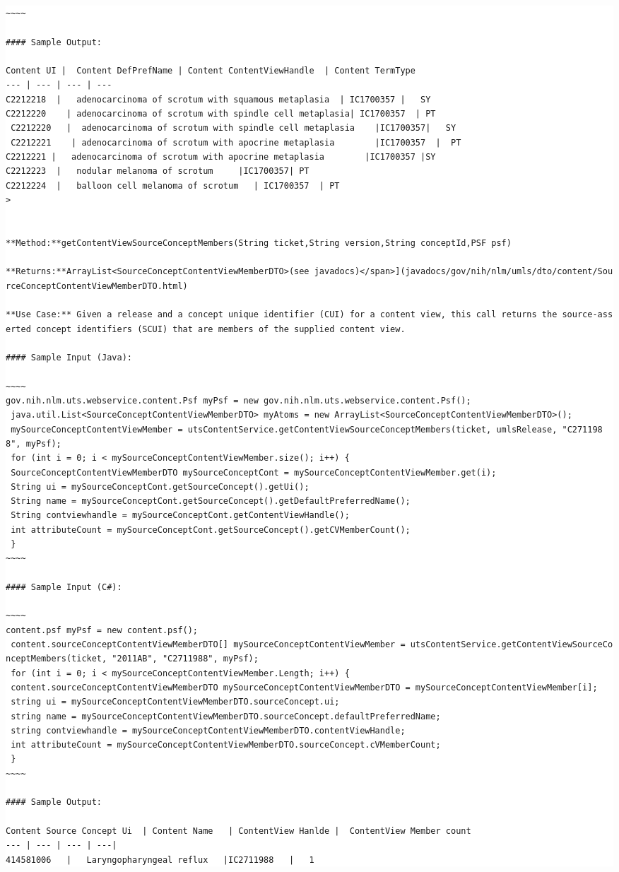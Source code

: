 ~~~~~~
~~~~

#### Sample Output:

Content UI |  Content DefPrefName | Content ContentViewHandle  | Content TermType    
--- | --- | --- | --- 
C2212218  |   adenocarcinoma of scrotum with squamous metaplasia  | IC1700357 |   SY  
C2212220    | adenocarcinoma of scrotum with spindle cell metaplasia| IC1700357  | PT
 C2212220   |  adenocarcinoma of scrotum with spindle cell metaplasia    |IC1700357|   SY
 C2212221    | adenocarcinoma of scrotum with apocrine metaplasia        |IC1700357  |  PT        
C2212221 |   adenocarcinoma of scrotum with apocrine metaplasia        |IC1700357 |SY 
C2212223  |   nodular melanoma of scrotum     |IC1700357| PT 
C2212224  |   balloon cell melanoma of scrotum   | IC1700357  | PT
>


**Method:**getContentViewSourceConceptMembers(String ticket,String version,String conceptId,PSF psf)

**Returns:**ArrayList<SourceConceptContentViewMemberDTO>(see javadocs)</span>](javadocs/gov/nih/nlm/umls/dto/content/SourceConceptContentViewMemberDTO.html)

**Use Case:** Given a release and a concept unique identifier (CUI) for a content view, this call returns the source-asserted concept identifiers (SCUI) that are members of the supplied content view.

#### Sample Input (Java):

~~~~
gov.nih.nlm.uts.webservice.content.Psf myPsf = new gov.nih.nlm.uts.webservice.content.Psf();
 java.util.List<SourceConceptContentViewMemberDTO> myAtoms = new ArrayList<SourceConceptContentViewMemberDTO>();
 mySourceConceptContentViewMember = utsContentService.getContentViewSourceConceptMembers(ticket, umlsRelease, "C2711988", myPsf);
 for (int i = 0; i < mySourceConceptContentViewMember.size(); i++) {
 SourceConceptContentViewMemberDTO mySourceConceptCont = mySourceConceptContentViewMember.get(i);
 String ui = mySourceConceptCont.getSourceConcept().getUi();
 String name = mySourceConceptCont.getSourceConcept().getDefaultPreferredName();
 String contviewhandle = mySourceConceptCont.getContentViewHandle();
 int attributeCount = mySourceConceptCont.getSourceConcept().getCVMemberCount();
 }
~~~~

#### Sample Input (C#):

~~~~
content.psf myPsf = new content.psf();
 content.sourceConceptContentViewMemberDTO[] mySourceConceptContentViewMember = utsContentService.getContentViewSourceConceptMembers(ticket, "2011AB", "C2711988", myPsf);
 for (int i = 0; i < mySourceConceptContentViewMember.Length; i++) {
 content.sourceConceptContentViewMemberDTO mySourceConceptContentViewMemberDTO = mySourceConceptContentViewMember[i];
 string ui = mySourceConceptContentViewMemberDTO.sourceConcept.ui;
 string name = mySourceConceptContentViewMemberDTO.sourceConcept.defaultPreferredName;
 string contviewhandle = mySourceConceptContentViewMemberDTO.contentViewHandle;
 int attributeCount = mySourceConceptContentViewMemberDTO.sourceConcept.cVMemberCount;
 }
~~~~

#### Sample Output:

Content Source Concept Ui  | Content Name   | ContentView Hanlde |  ContentView Member count 
--- | --- | --- | ---|
414581006   |   Laryngopharyngeal reflux   |IC2711988   |   1 
~~~~~~